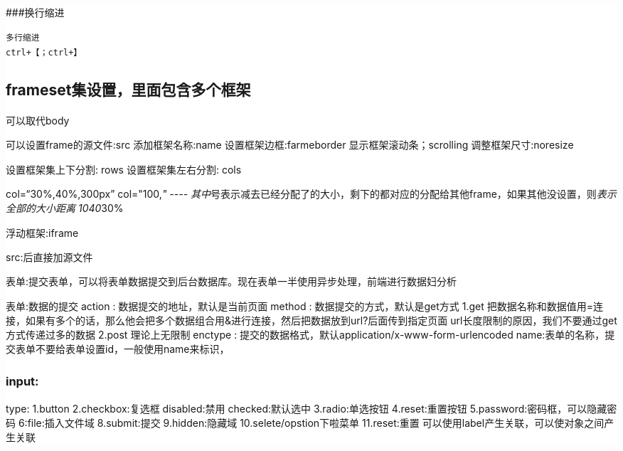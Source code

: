 
###换行缩进

	多行缩进
	ctrl+【；ctrl+】

## frameset集设置，里面包含多个框架

可以取代body

可以设置frame的源文件:src
添加框架名称:name
设置框架边框:farmeborder
显示框架滚动条；scrolling
调整框架尺寸:noresize

设置框架集上下分割: rows
设置框架集左右分割: cols

col=“30%,40%,300px”
col="100,*" ---- 其中*号表示减去已经分配了的大小，剩下的都对应的分配给其他frame，如果其他没设置，则*表示全部的大小距离
1040*30%

浮动框架:iframe

src:后直接加源文件



表单:提交表单，可以将表单数据提交到后台数据库。现在表单一半使用异步处理，前端进行数据妇分析


表单:数据的提交
	action : 数据提交的地址，默认是当前页面
    method : 数据提交的方式，默认是get方式
    	1.get
        	把数据名称和数据值用=连接，如果有多个的话，那么他会把多个数据组合用&进行连接，然后把数据放到url?后面传到指定页面
            url长度限制的原因，我们不要通过get方式传递过多的数据
        2.post
        	理论上无限制
    enctype : 提交的数据格式，默认application/x-www-form-urlencoded
name:表单的名称，提交表单不要给表单设置id，一般使用name来标识，


### input:

type:
1.button
2.checkbox:复选框
	disabled:禁用
	checked:默认选中
3.radio:单选按钮
4.reset:重置按钮
5.password:密码框，可以隐藏密码
6:file:插入文件域
8.submit:提交
9.hidden:隐藏域
10.selete/opstion下啦菜单
11.reset:重置
可以使用label产生关联，可以使对象之间产生关联
